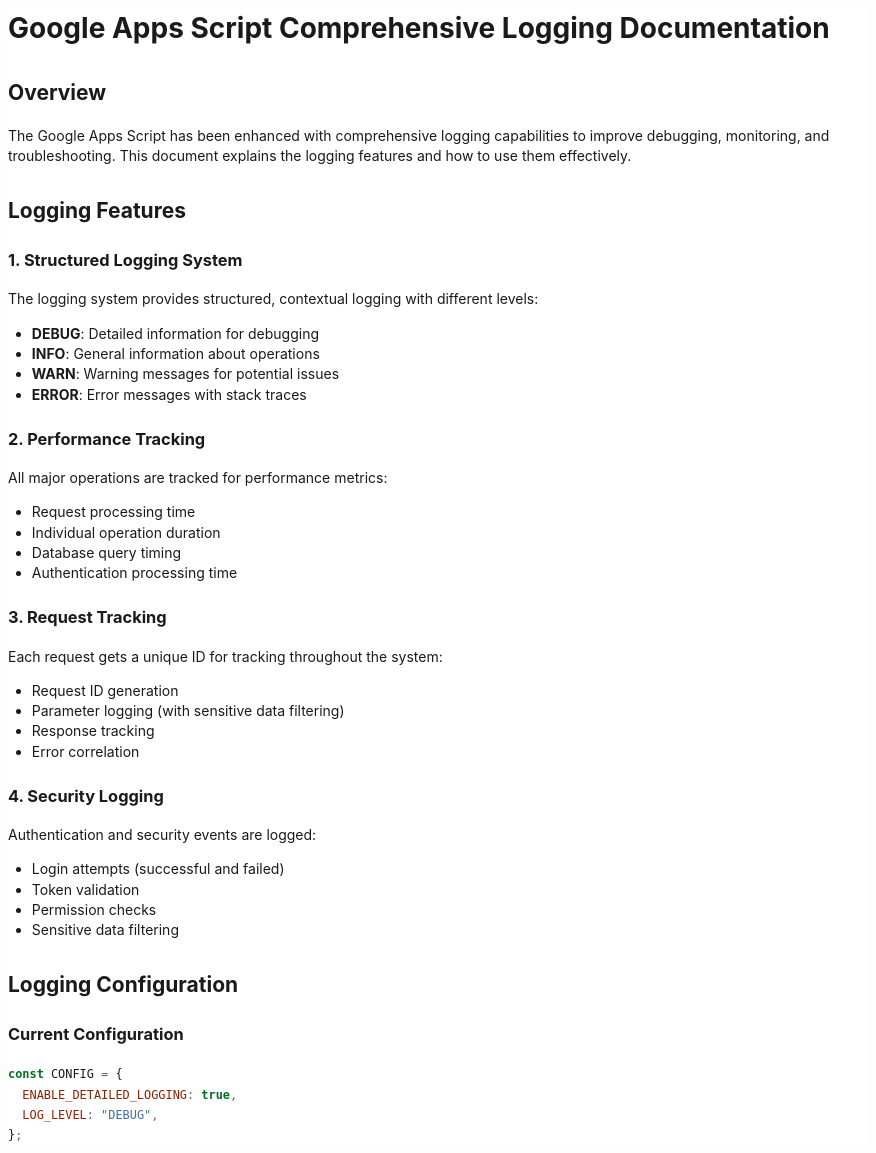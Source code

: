 # Google Apps Script Comprehensive Logging Documentation

## Overview

The Google Apps Script has been enhanced with comprehensive logging capabilities to improve debugging, monitoring, and troubleshooting. This document explains the logging features and how to use them effectively.

## Logging Features

### 1. Structured Logging System

The logging system provides structured, contextual logging with different levels:

- **DEBUG**: Detailed information for debugging
- **INFO**: General information about operations
- **WARN**: Warning messages for potential issues
- **ERROR**: Error messages with stack traces

### 2. Performance Tracking

All major operations are tracked for performance metrics:

- Request processing time
- Individual operation duration
- Database query timing
- Authentication processing time

### 3. Request Tracking

Each request gets a unique ID for tracking throughout the system:

- Request ID generation
- Parameter logging (with sensitive data filtering)
- Response tracking
- Error correlation

### 4. Security Logging

Authentication and security events are logged:

- Login attempts (successful and failed)
- Token validation
- Permission checks
- Sensitive data filtering

## Logging Configuration

### Current Configuration

```javascript
const CONFIG = {
  ENABLE_DETAILED_LOGGING: true,
  LOG_LEVEL: "DEBUG",
};
```
